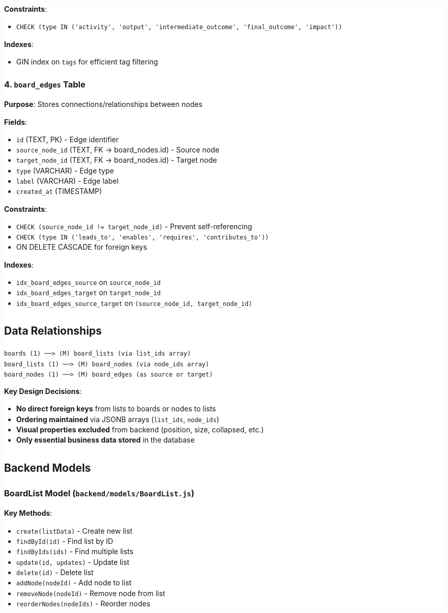 **Constraints**:
- `CHECK (type IN ('activity', 'output', 'intermediate_outcome', 'final_outcome', 'impact'))`

**Indexes**:
- GIN index on `tags` for efficient tag filtering

### 4. `board_edges` Table

**Purpose**: Stores connections/relationships between nodes

**Fields**:
- `id` (TEXT, PK) - Edge identifier
- `source_node_id` (TEXT, FK → board_nodes.id) - Source node
- `target_node_id` (TEXT, FK → board_nodes.id) - Target node
- `type` (VARCHAR) - Edge type
- `label` (VARCHAR) - Edge label
- `created_at` (TIMESTAMP)

**Constraints**:
- `CHECK (source_node_id != target_node_id)` - Prevent self-referencing
- `CHECK (type IN ('leads_to', 'enables', 'requires', 'contributes_to'))`
- ON DELETE CASCADE for foreign keys

**Indexes**:
- `idx_board_edges_source` on `source_node_id`
- `idx_board_edges_target` on `target_node_id`
- `idx_board_edges_source_target` on `(source_node_id, target_node_id)`

## Data Relationships

```
boards (1) ──> (M) board_lists (via list_ids array)
board_lists (1) ──> (M) board_nodes (via node_ids array)
board_nodes (1) ──> (M) board_edges (as source or target)
```

**Key Design Decisions**:
- **No direct foreign keys** from lists to boards or nodes to lists
- **Ordering maintained** via JSONB arrays (`list_ids`, `node_ids`)
- **Visual properties excluded** from backend (position, size, collapsed, etc.)
- **Only essential business data stored** in the database

## Backend Models

### BoardList Model (`backend/models/BoardList.js`)

**Key Methods**:
- `create(listData)` - Create new list
- `findById(id)` - Find list by ID
- `findByIds(ids)` - Find multiple lists
- `update(id, updates)` - Update list
- `delete(id)` - Delete list
- `addNode(nodeId)` - Add node to list
- `removeNode(nodeId)` - Remove node from list
- `reorderNodes(nodeIds)` - Reorder nodes
